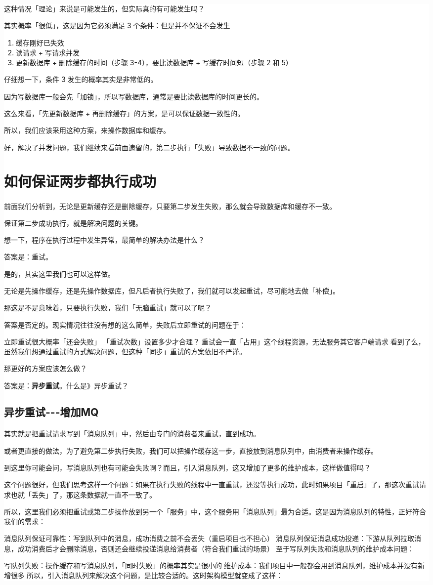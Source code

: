 这种情况「理论」来说是可能发生的，但实际真的有可能发生吗？

其实概率「很低」，这是因为它必须满足 3 个条件：但是并不保证不会发生
1. 缓存刚好已失效
2. 读请求 + 写请求并发
3. 更新数据库 + 删除缓存的时间（步骤 3-4），要比读数据库 + 写缓存时间短（步骤 2 和 5）

仔细想一下，条件 3 发生的概率其实是非常低的。

因为写数据库一般会先「加锁」，所以写数据库，通常是要比读数据库的时间更长的。

这么来看，「先更新数据库 + 再删除缓存」的方案，是可以保证数据一致性的。

所以，我们应该采用这种方案，来操作数据库和缓存。

好，解决了并发问题，我们继续来看前面遗留的，第二步执行「失败」导致数据不一致的问题。

# 如何保证两步都执行成功
前面我们分析到，无论是更新缓存还是删除缓存，只要第二步发生失败，那么就会导致数据库和缓存不一致。

保证第二步成功执行，就是解决问题的关键。

想一下，程序在执行过程中发生异常，最简单的解决办法是什么？

答案是：重试。

是的，其实这里我们也可以这样做。

无论是先操作缓存，还是先操作数据库，但凡后者执行失败了，我们就可以发起重试，尽可能地去做「补偿」。

那这是不是意味着，只要执行失败，我们「无脑重试」就可以了呢？

答案是否定的。现实情况往往没有想的这么简单，失败后立即重试的问题在于：

立即重试很大概率「还会失败」
「重试次数」设置多少才合理？
重试会一直「占用」这个线程资源，无法服务其它客户端请求
看到了么，虽然我们想通过重试的方式解决问题，但这种「同步」重试的方案依旧不严谨。

那更好的方案应该怎么做？

答案是：**异步重试**。什么是》异步重试？

## 异步重试---增加MQ
其实就是把重试请求写到「消息队列」中，然后由专门的消费者来重试，直到成功。

或者更直接的做法，为了避免第二步执行失败，我们可以把操作缓存这一步，直接放到消息队列中，由消费者来操作缓存。

到这里你可能会问，写消息队列也有可能会失败啊？而且，引入消息队列，这又增加了更多的维护成本，这样做值得吗？

这个问题很好，但我们思考这样一个问题：如果在执行失败的线程中一直重试，还没等执行成功，此时如果项目「重启」了，那这次重试请求也就「丢失」了，那这条数据就一直不一致了。

所以，这里我们必须把重试或第二步操作放到另一个「服务」中，这个服务用「消息队列」最为合适。这是因为消息队列的特性，正好符合我们的需求：

消息队列保证可靠性：写到队列中的消息，成功消费之前不会丢失（重启项目也不担心）
消息队列保证消息成功投递：下游从队列拉取消息，成功消费后才会删除消息，否则还会继续投递消息给消费者（符合我们重试的场景）
至于写队列失败和消息队列的维护成本问题：

写队列失败：操作缓存和写消息队列，「同时失败」的概率其实是很小的
维护成本：我们项目中一般都会用到消息队列，维护成本并没有新增很多
所以，引入消息队列来解决这个问题，是比较合适的。这时架构模型就变成了这样：